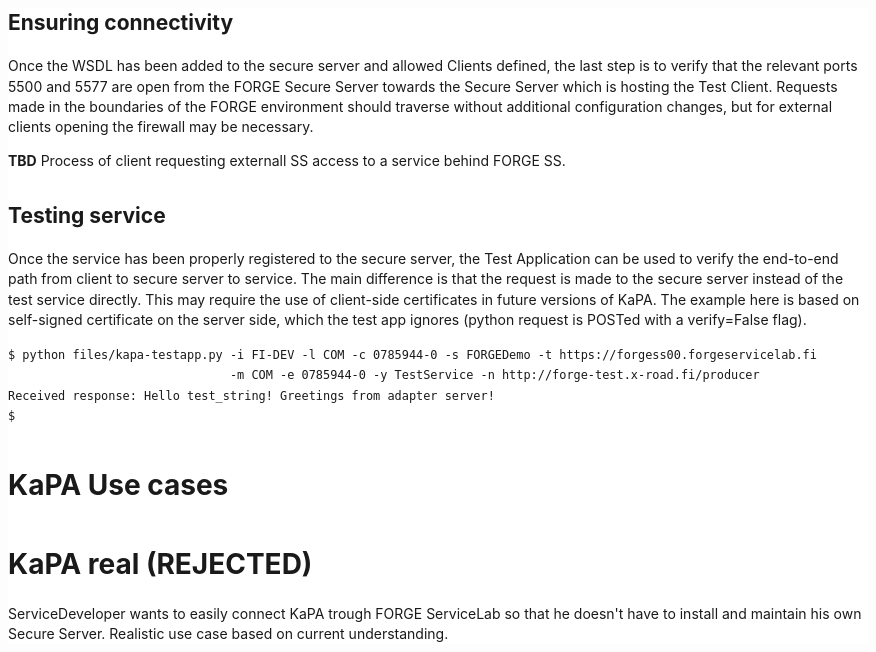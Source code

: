 Ensuring connectivity
-----------------------------------------------------------------------------------

Once the WSDL has been added to the secure server and allowed Clients
defined, the last step is to verify that the relevant ports 5500 and
5577 are open from the FORGE Secure Server towards the Secure Server
which is hosting the Test Client. Requests made in the boundaries of the
FORGE environment should traverse without additional configuration
changes, but for external clients opening the firewall may be necessary.

**TBD** Process of client requesting externall SS access to a service
behind FORGE SS.

Testing service
-----------------------------------------------------------------------

Once the service has been properly registered to the secure server, the
Test Application can be used to verify the end-to-end path from client to secure server
to service. The main difference is that the request is made to the
secure server instead of the test service directly. This may require the
use of client-side certificates in future versions of KaPA. The example
here is based on self-signed certificate on the server side, which the
test app ignores (python request is POSTed with a verify=False flag).

    $ python files/kapa-testapp.py -i FI-DEV -l COM -c 0785944-0 -s FORGEDemo -t https://forgess00.forgeservicelab.fi 
                                   -m COM -e 0785944-0 -y TestService -n http://forge-test.x-road.fi/producer
    Received response: Hello test_string! Greetings from adapter server!
    $ 

KaPA Use cases
==================================

KaPA real (REJECTED)
======================================================

ServiceDeveloper wants to easily connect KaPA trough FORGE ServiceLab so
that he doesn't have to install and maintain his own Secure Server.
Realistic use case based on current understanding.
